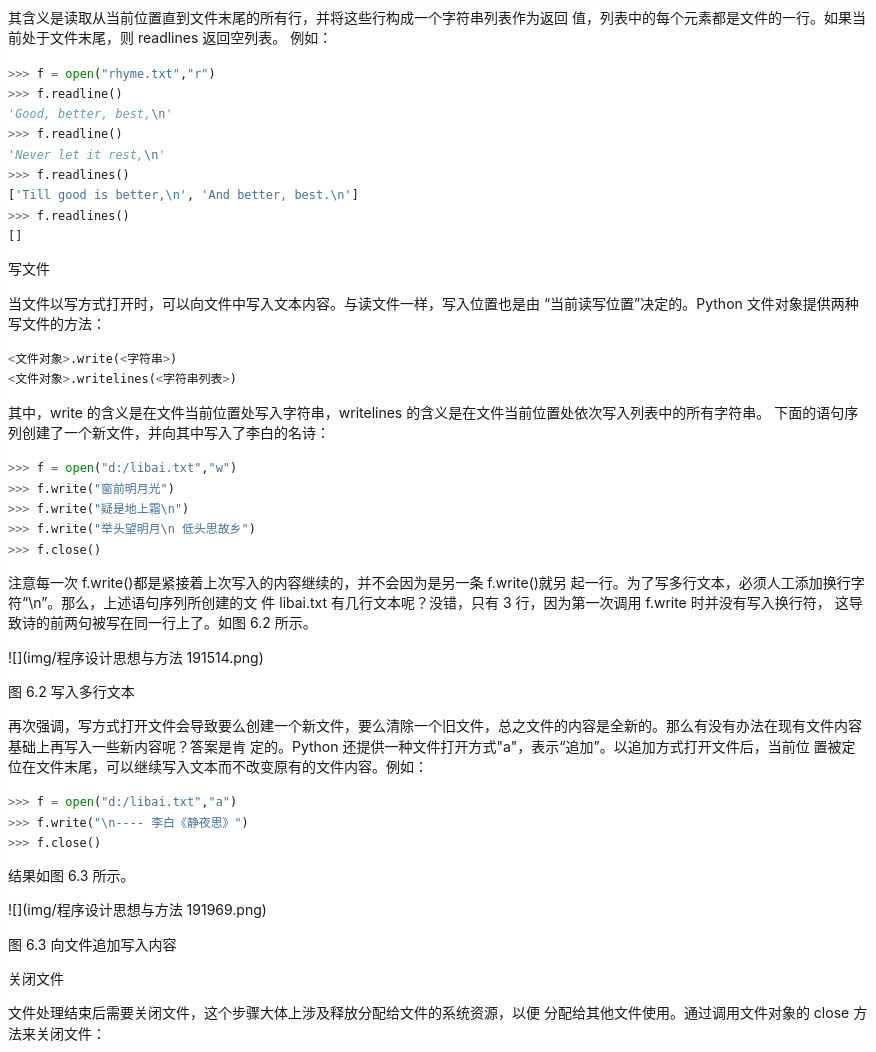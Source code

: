 其含义是读取从当前位置直到文件末尾的所有行，并将这些行构成一个字符串列表作为返回 值，列表中的每个元素都是文件的一行。如果当前处于文件末尾，则 readlines 返回空列表。 例如：

```py
>>> f = open("rhyme.txt","r")
>>> f.readline()
'Good, better, best,\n'
>>> f.readline()
'Never let it rest,\n'
>>> f.readlines()
['Till good is better,\n', 'And better, best.\n']
>>> f.readlines()
[] 
```

写文件

当文件以写方式打开时，可以向文件中写入文本内容。与读文件一样，写入位置也是由 “当前读写位置”决定的。Python 文件对象提供两种写文件的方法：

```py
<文件对象>.write(<字符串>)
<文件对象>.writelines(<字符串列表>) 
```

其中，write 的含义是在文件当前位置处写入字符串，writelines 的含义是在文件当前位置处依次写入列表中的所有字符串。 下面的语句序列创建了一个新文件，并向其中写入了李白的名诗：

```py
>>> f = open("d:/libai.txt","w")
>>> f.write("窗前明月光")
>>> f.write("疑是地上霜\n")
>>> f.write("举头望明月\n 低头思故乡")
>>> f.close() 
```

注意每一次 f.write()都是紧接着上次写入的内容继续的，并不会因为是另一条 f.write()就另 起一行。为了写多行文本，必须人工添加换行字符“\n”。那么，上述语句序列所创建的文 件 libai.txt 有几行文本呢？没错，只有 3 行，因为第一次调用 f.write 时并没有写入换行符， 这导致诗的前两句被写在同一行上了。如图 6.2 所示。

![](img/程序设计思想与方法 191514.png)

图 6.2 写入多行文本

再次强调，写方式打开文件会导致要么创建一个新文件，要么清除一个旧文件，总之文件的内容是全新的。那么有没有办法在现有文件内容基础上再写入一些新内容呢？答案是肯 定的。Python 还提供一种文件打开方式"a"，表示“追加”。以追加方式打开文件后，当前位 置被定位在文件末尾，可以继续写入文本而不改变原有的文件内容。例如：

```py
>>> f = open("d:/libai.txt","a")
>>> f.write("\n---- 李白《静夜思》")
>>> f.close() 
```

结果如图 6.3 所示。

![](img/程序设计思想与方法 191969.png)

图 6.3 向文件追加写入内容

关闭文件

文件处理结束后需要关闭文件，这个步骤大体上涉及释放分配给文件的系统资源，以便 分配给其他文件使用。通过调用文件对象的 close 方法来关闭文件：
